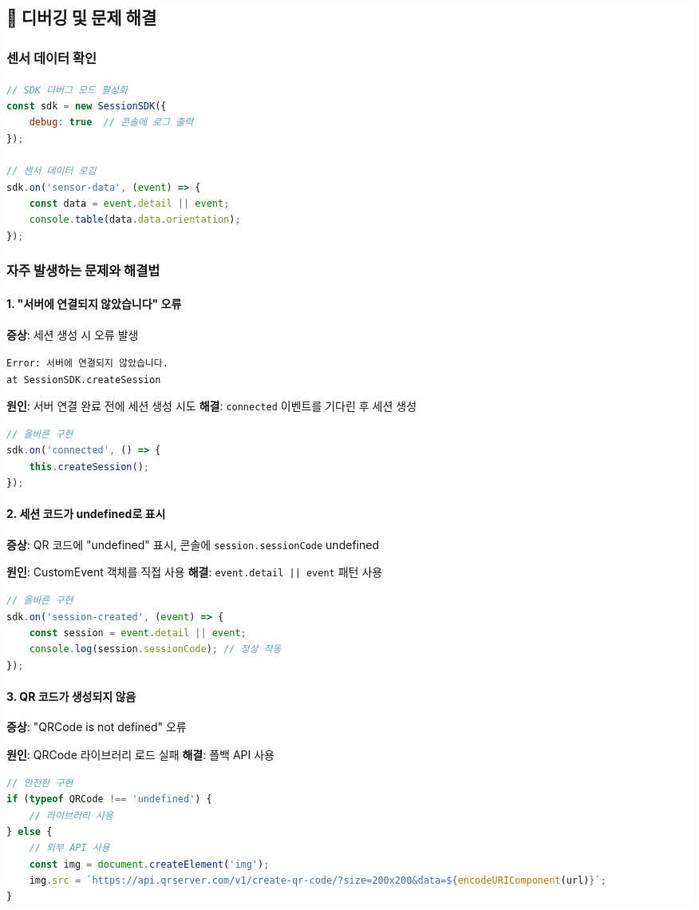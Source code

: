 ## 🐛 디버깅 및 문제 해결

### 센서 데이터 확인
```javascript
// SDK 디버그 모드 활성화
const sdk = new SessionSDK({
    debug: true  // 콘솔에 로그 출력
});

// 센서 데이터 로깅
sdk.on('sensor-data', (event) => {
    const data = event.detail || event;
    console.table(data.data.orientation);
});
```

### 자주 발생하는 문제와 해결법

#### 1. **"서버에 연결되지 않았습니다" 오류**
**증상**: 세션 생성 시 오류 발생
```
Error: 서버에 연결되지 않았습니다.
at SessionSDK.createSession
```

**원인**: 서버 연결 완료 전에 세션 생성 시도
**해결**: `connected` 이벤트를 기다린 후 세션 생성
```javascript
// 올바른 구현
sdk.on('connected', () => {
    this.createSession();
});
```

#### 2. **세션 코드가 undefined로 표시**
**증상**: QR 코드에 "undefined" 표시, 콘솔에 `session.sessionCode` undefined

**원인**: CustomEvent 객체를 직접 사용
**해결**: `event.detail || event` 패턴 사용
```javascript
// 올바른 구현
sdk.on('session-created', (event) => {
    const session = event.detail || event;
    console.log(session.sessionCode); // 정상 작동
});
```

#### 3. **QR 코드가 생성되지 않음**
**증상**: "QRCode is not defined" 오류

**원인**: QRCode 라이브러리 로드 실패
**해결**: 폴백 API 사용
```javascript
// 안전한 구현
if (typeof QRCode !== 'undefined') {
    // 라이브러리 사용
} else {
    // 외부 API 사용
    const img = document.createElement('img');
    img.src = `https://api.qrserver.com/v1/create-qr-code/?size=200x200&data=${encodeURIComponent(url)}`;
}
```
